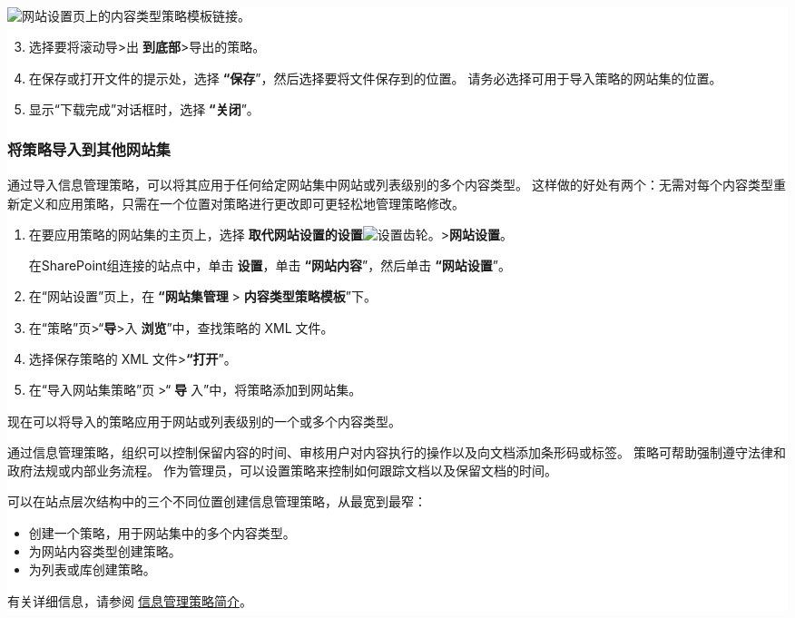    ![网站设置页上的内容类型策略模板链接。](../media/26d3466a-23ec-443f-88f0-2aaff38e992b.png)

3. 选择要将滚动导\>出 **到底部**\>导出的策略。

4. 在保存或打开文件的提示处，选择 **“保存**”，然后选择要将文件保存到的位置。 请务必选择可用于导入策略的网站集的位置。

5. 显示“下载完成”对话框时，选择 **“关闭**”。

### <a name="import-a-policy-to-a-different-site-collection"></a>将策略导入到其他网站集
<a name="__toc260646791"> </a>

通过导入信息管理策略，可以将其应用于任何给定网站集中网站或列表级别的多个内容类型。 这样做的好处有两个：无需对每个内容类型重新定义和应用策略，只需在一个位置对策略进行更改即可更轻松地管理策略修改。

1. 在要应用策略的网站集的主页上，选择 **取代网站设置的设置**![设置齿轮。](../media/a47a06c3-83fb-46b2-9c52-d1bad63e3e60.png)\>**网站设置**。

   在SharePoint组连接的站点中，单击 **设置**，单击 **“网站内容**”，然后单击 **“网站设置**”。

2. 在“网站设置”页上，在 **“网站集管理** \> **内容类型策略模板**”下。

3. 在“策略”页\>“**导**\>入 **浏览**”中，查找策略的 XML 文件。

4. 选择保存策略的 XML 文件\>**“打开**”。

5. 在“导入网站集策略”页 \>“ **导** 入”中，将策略添加到网站集。

现在可以将导入的策略应用于网站或列表级别的一个或多个内容类型。

通过信息管理策略，组织可以控制保留内容的时间、审核用户对内容执行的操作以及向文档添加条形码或标签。 策略可帮助强制遵守法律和政府法规或内部业务流程。 作为管理员，可以设置策略来控制如何跟踪文档以及保留文档的时间。

可以在站点层次结构中的三个不同位置创建信息管理策略，从最宽到最窄：

- 创建一个策略，用于网站集中的多个内容类型。
- 为网站内容类型创建策略。
- 为列表或库创建策略。

有关详细信息，请参阅 [信息管理策略简介](intro-to-info-mgmt-policies.md)。
